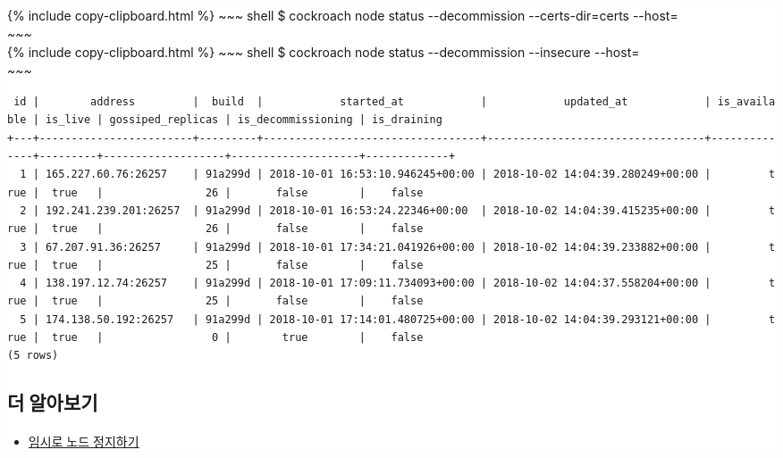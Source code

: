<div class="filter-content" markdown="1" data-scope="secure">
{% include copy-clipboard.html %}
~~~ shell
$ cockroach node status --decommission --certs-dir=certs --host=<address of any live node>
~~~
</div>

<div class="filter-content" markdown="1" data-scope="insecure">
{% include copy-clipboard.html %}
~~~ shell
$ cockroach node status --decommission --insecure --host=<address of any live node>
~~~
</div>

~~~
 id |        address         |  build  |            started_at            |            updated_at            | is_available | is_live | gossiped_replicas | is_decommissioning | is_draining  
+---+------------------------+---------+----------------------------------+----------------------------------+--------------+---------+-------------------+--------------------+-------------+
  1 | 165.227.60.76:26257    | 91a299d | 2018-10-01 16:53:10.946245+00:00 | 2018-10-02 14:04:39.280249+00:00 |         true |  true   |                26 |       false        |    false     
  2 | 192.241.239.201:26257  | 91a299d | 2018-10-01 16:53:24.22346+00:00  | 2018-10-02 14:04:39.415235+00:00 |         true |  true   |                26 |       false        |    false     
  3 | 67.207.91.36:26257     | 91a299d | 2018-10-01 17:34:21.041926+00:00 | 2018-10-02 14:04:39.233882+00:00 |         true |  true   |                25 |       false        |    false     
  4 | 138.197.12.74:26257    | 91a299d | 2018-10-01 17:09:11.734093+00:00 | 2018-10-02 14:04:37.558204+00:00 |         true |  true   |                25 |       false        |    false     
  5 | 174.138.50.192:26257   | 91a299d | 2018-10-01 17:14:01.480725+00:00 | 2018-10-02 14:04:39.293121+00:00 |         true |  true   |                 0 |        true        |    false          
(5 rows)
~~~

## 더 알아보기

- [임시로 노드 정지하기](stop-a-node.html)
